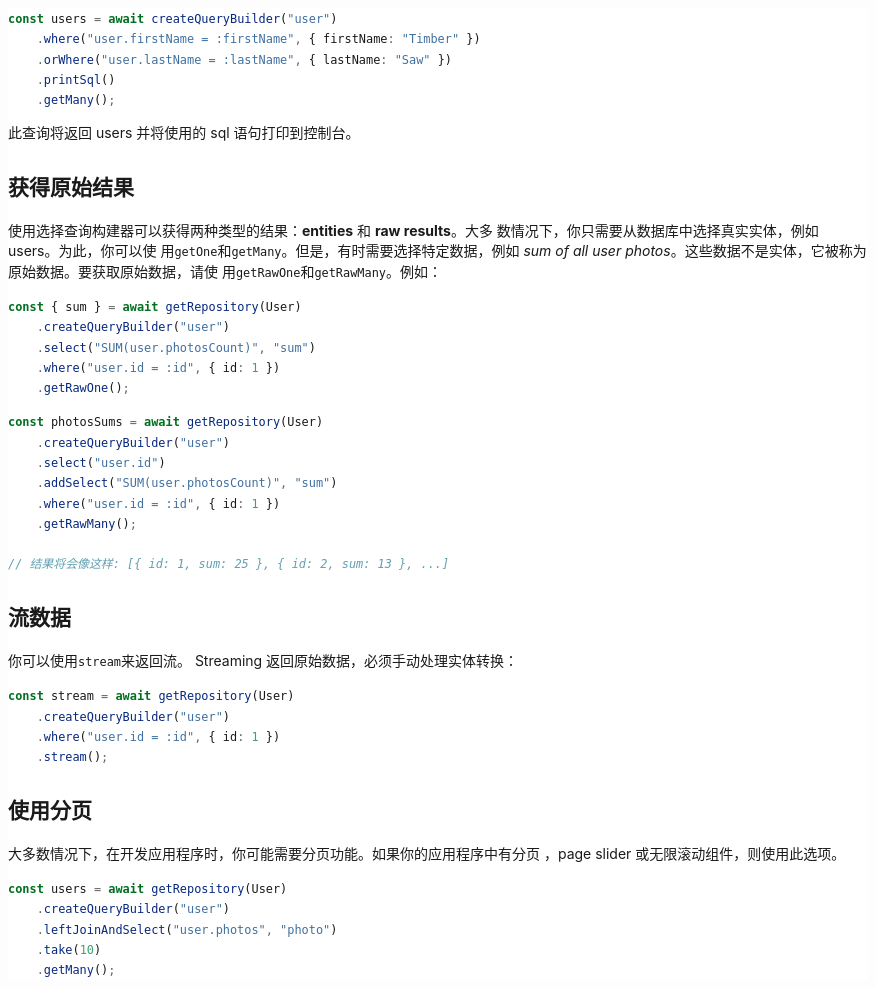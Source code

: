 ```typescript
const users = await createQueryBuilder("user")
    .where("user.firstName = :firstName", { firstName: "Timber" })
    .orWhere("user.lastName = :lastName", { lastName: "Saw" })
    .printSql()
    .getMany();
```

此查询将返回 users 并将使用的 sql 语句打印到控制台。

## 获得原始结果

使用选择查询构建器可以获得两种类型的结果：**entities** 和 **raw results**。大多
数情况下，你只需要从数据库中选择真实实体，例如 users。为此，你可以使
用`getOne`和`getMany`。但是，有时需要选择特定数据，例如 _sum of all user
photos_。这些数据不是实体，它被称为原始数据。要获取原始数据，请使
用`getRawOne`和`getRawMany`。例如：

```typescript
const { sum } = await getRepository(User)
    .createQueryBuilder("user")
    .select("SUM(user.photosCount)", "sum")
    .where("user.id = :id", { id: 1 })
    .getRawOne();
```

```typescript
const photosSums = await getRepository(User)
    .createQueryBuilder("user")
    .select("user.id")
    .addSelect("SUM(user.photosCount)", "sum")
    .where("user.id = :id", { id: 1 })
    .getRawMany();

// 结果将会像这样: [{ id: 1, sum: 25 }, { id: 2, sum: 13 }, ...]
```

## 流数据

你可以使用`stream`来返回流。 Streaming 返回原始数据，必须手动处理实体转换：

```typescript
const stream = await getRepository(User)
    .createQueryBuilder("user")
    .where("user.id = :id", { id: 1 })
    .stream();
```

## 使用分页

大多数情况下，在开发应用程序时，你可能需要分页功能。如果你的应用程序中有分页
，page slider 或无限滚动组件，则使用此选项。

```typescript
const users = await getRepository(User)
    .createQueryBuilder("user")
    .leftJoinAndSelect("user.photos", "photo")
    .take(10)
    .getMany();
```
